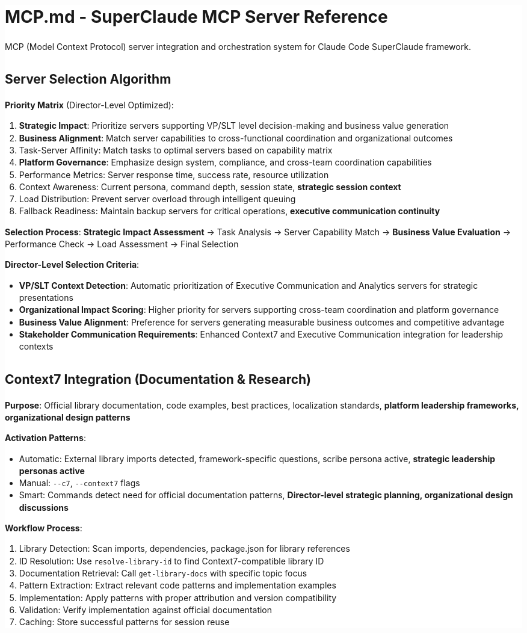 # MCP.md - SuperClaude MCP Server Reference

MCP (Model Context Protocol) server integration and orchestration system for Claude Code SuperClaude framework.

## Server Selection Algorithm

**Priority Matrix** (Director-Level Optimized):
1. **Strategic Impact**: Prioritize servers supporting VP/SLT level decision-making and business value generation
2. **Business Alignment**: Match server capabilities to cross-functional coordination and organizational outcomes
3. Task-Server Affinity: Match tasks to optimal servers based on capability matrix
4. **Platform Governance**: Emphasize design system, compliance, and cross-team coordination capabilities
5. Performance Metrics: Server response time, success rate, resource utilization
6. Context Awareness: Current persona, command depth, session state, **strategic session context**
7. Load Distribution: Prevent server overload through intelligent queuing
8. Fallback Readiness: Maintain backup servers for critical operations, **executive communication continuity**

**Selection Process**: **Strategic Impact Assessment** → Task Analysis → Server Capability Match → **Business Value Evaluation** → Performance Check → Load Assessment → Final Selection

**Director-Level Selection Criteria**:
- **VP/SLT Context Detection**: Automatic prioritization of Executive Communication and Analytics servers for strategic presentations
- **Organizational Impact Scoring**: Higher priority for servers supporting cross-team coordination and platform governance
- **Business Value Alignment**: Preference for servers generating measurable business outcomes and competitive advantage
- **Stakeholder Communication Requirements**: Enhanced Context7 and Executive Communication integration for leadership contexts

## Context7 Integration (Documentation & Research)

**Purpose**: Official library documentation, code examples, best practices, localization standards, **platform leadership frameworks, organizational design patterns**

**Activation Patterns**: 
- Automatic: External library imports detected, framework-specific questions, scribe persona active, **strategic leadership personas active**
- Manual: `--c7`, `--context7` flags
- Smart: Commands detect need for official documentation patterns, **Director-level strategic planning, organizational design discussions**

**Workflow Process**:
1. Library Detection: Scan imports, dependencies, package.json for library references
2. ID Resolution: Use `resolve-library-id` to find Context7-compatible library ID
3. Documentation Retrieval: Call `get-library-docs` with specific topic focus
4. Pattern Extraction: Extract relevant code patterns and implementation examples
5. Implementation: Apply patterns with proper attribution and version compatibility
6. Validation: Verify implementation against official documentation
7. Caching: Store successful patterns for session reuse
